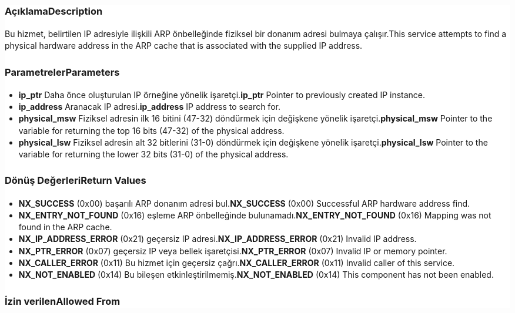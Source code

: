 ### <a name="description"></a><span data-ttu-id="36624-217">Açıklama</span><span class="sxs-lookup"><span data-stu-id="36624-217">Description</span></span>

<span data-ttu-id="36624-218">Bu hizmet, belirtilen IP adresiyle ilişkili ARP önbelleğinde fiziksel bir donanım adresi bulmaya çalışır.</span><span class="sxs-lookup"><span data-stu-id="36624-218">This service attempts to find a physical hardware address in the ARP cache that is associated with the supplied IP address.</span></span>

### <a name="parameters"></a><span data-ttu-id="36624-219">Parametreler</span><span class="sxs-lookup"><span data-stu-id="36624-219">Parameters</span></span>

- <span data-ttu-id="36624-220">**ip_ptr** Daha önce oluşturulan IP örneğine yönelik işaretçi.</span><span class="sxs-lookup"><span data-stu-id="36624-220">**ip_ptr** Pointer to previously created IP instance.</span></span>
- <span data-ttu-id="36624-221">**ip_address** Aranacak IP adresi.</span><span class="sxs-lookup"><span data-stu-id="36624-221">**ip_address** IP address to search for.</span></span>
- <span data-ttu-id="36624-222">**physical_msw** Fiziksel adresin ilk 16 bitini (47-32) döndürmek için değişkene yönelik işaretçi.</span><span class="sxs-lookup"><span data-stu-id="36624-222">**physical_msw** Pointer to the variable for returning the top 16 bits (47-32) of the physical address.</span></span>
- <span data-ttu-id="36624-223">**physical_lsw** Fiziksel adresin alt 32 bitlerini (31-0) döndürmek için değişkene yönelik işaretçi.</span><span class="sxs-lookup"><span data-stu-id="36624-223">**physical_lsw** Pointer to the variable for returning the lower 32 bits (31-0) of the physical address.</span></span>

### <a name="return-values"></a><span data-ttu-id="36624-224">Dönüş Değerleri</span><span class="sxs-lookup"><span data-stu-id="36624-224">Return Values</span></span>

- <span data-ttu-id="36624-225">**NX_SUCCESS** (0x00) başarılı ARP donanım adresi bul.</span><span class="sxs-lookup"><span data-stu-id="36624-225">**NX_SUCCESS** (0x00) Successful ARP hardware address find.</span></span>
- <span data-ttu-id="36624-226">**NX_ENTRY_NOT_FOUND** (0x16) eşleme ARP önbelleğinde bulunamadı.</span><span class="sxs-lookup"><span data-stu-id="36624-226">**NX_ENTRY_NOT_FOUND** (0x16) Mapping was not found in the ARP cache.</span></span>
- <span data-ttu-id="36624-227">**NX_IP_ADDRESS_ERROR** (0x21) geçersiz IP adresi.</span><span class="sxs-lookup"><span data-stu-id="36624-227">**NX_IP_ADDRESS_ERROR** (0x21) Invalid IP address.</span></span>
- <span data-ttu-id="36624-228">**NX_PTR_ERROR** (0x07) geçersiz IP veya bellek işaretçisi.</span><span class="sxs-lookup"><span data-stu-id="36624-228">**NX_PTR_ERROR** (0x07) Invalid IP or memory pointer.</span></span>
- <span data-ttu-id="36624-229">**NX_CALLER_ERROR** (0x11) Bu hizmet için geçersiz çağrı.</span><span class="sxs-lookup"><span data-stu-id="36624-229">**NX_CALLER_ERROR** (0x11) Invalid caller of this service.</span></span>
- <span data-ttu-id="36624-230">**NX_NOT_ENABLED** (0x14) Bu bileşen etkinleştirilmemiş.</span><span class="sxs-lookup"><span data-stu-id="36624-230">**NX_NOT_ENABLED** (0x14) This component has not been enabled.</span></span>

### <a name="allowed-from"></a><span data-ttu-id="36624-231">İzin verilen</span><span class="sxs-lookup"><span data-stu-id="36624-231">Allowed From</span></span>
